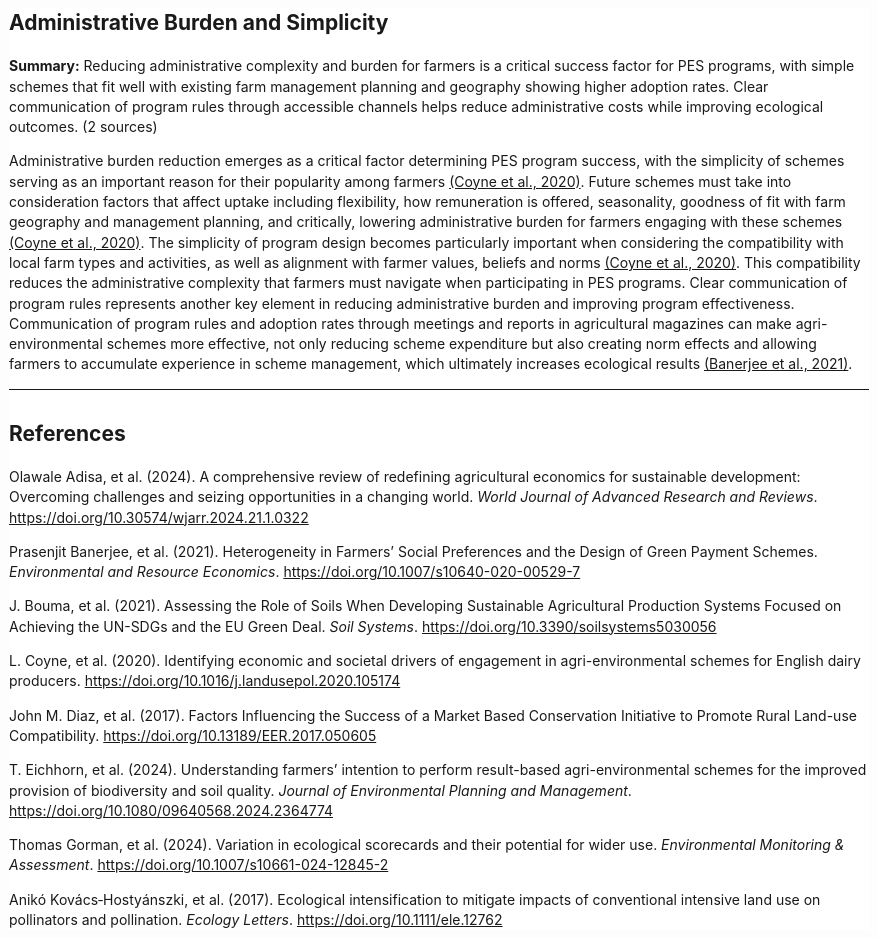 ## Administrative Burden and Simplicity

**Summary:** Reducing administrative complexity and burden for farmers is a critical success factor for PES programs, with simple schemes that fit well with existing farm management planning and geography showing higher adoption rates. Clear communication of program rules through accessible channels helps reduce administrative costs while improving ecological outcomes. (2 sources)

Administrative burden reduction emerges as a critical factor determining PES program success, with the simplicity of schemes serving as an important reason for their popularity among farmers [(Coyne et al., 2020)](https://doi.org/10.1016/j.landusepol.2020.105174). Future schemes must take into consideration factors that affect uptake including flexibility, how remuneration is offered, seasonality, goodness of fit with farm geography and management planning, and critically, lowering administrative burden for farmers engaging with these schemes [(Coyne et al., 2020)](https://doi.org/10.1016/j.landusepol.2020.105174). The simplicity of program design becomes particularly important when considering the compatibility with local farm types and activities, as well as alignment with farmer values, beliefs and norms [(Coyne et al., 2020)](https://doi.org/10.1016/j.landusepol.2020.105174). This compatibility reduces the administrative complexity that farmers must navigate when participating in PES programs. Clear communication of program rules represents another key element in reducing administrative burden and improving program effectiveness. Communication of program rules and adoption rates through meetings and reports in agricultural magazines can make agri-environmental schemes more effective, not only reducing scheme expenditure but also creating norm effects and allowing farmers to accumulate experience in scheme management, which ultimately increases ecological results [(Banerjee et al., 2021)](https://doi.org/10.1007/s10640-020-00529-7).

---

## References

Olawale Adisa, et al. (2024). A comprehensive review of redefining agricultural economics for sustainable development: Overcoming challenges and seizing opportunities in a changing world. *World Journal of Advanced Research and Reviews*. https://doi.org/10.30574/wjarr.2024.21.1.0322

Prasenjit Banerjee, et al. (2021). Heterogeneity in Farmers’ Social Preferences and the Design of Green Payment Schemes. *Environmental and Resource Economics*. https://doi.org/10.1007/s10640-020-00529-7

J. Bouma, et al. (2021). Assessing the Role of Soils When Developing Sustainable Agricultural Production Systems Focused on Achieving the UN-SDGs and the EU Green Deal. *Soil Systems*. https://doi.org/10.3390/soilsystems5030056

L. Coyne, et al. (2020). Identifying economic and societal drivers of engagement in agri-environmental schemes for English dairy producers. https://doi.org/10.1016/j.landusepol.2020.105174

John M. Diaz, et al. (2017). Factors Influencing the Success of a Market Based Conservation Initiative to Promote Rural Land-use Compatibility. https://doi.org/10.13189/EER.2017.050605

T. Eichhorn, et al. (2024). Understanding farmers’ intention to perform result-based agri-environmental schemes for the improved provision of biodiversity and soil quality. *Journal of Environmental Planning and Management*. https://doi.org/10.1080/09640568.2024.2364774

Thomas Gorman, et al. (2024). Variation in ecological scorecards and their potential for wider use. *Environmental Monitoring & Assessment*. https://doi.org/10.1007/s10661-024-12845-2

Anikó Kovács‐Hostyánszki, et al. (2017). Ecological intensification to mitigate impacts of conventional intensive land use on pollinators and pollination. *Ecology Letters*. https://doi.org/10.1111/ele.12762
